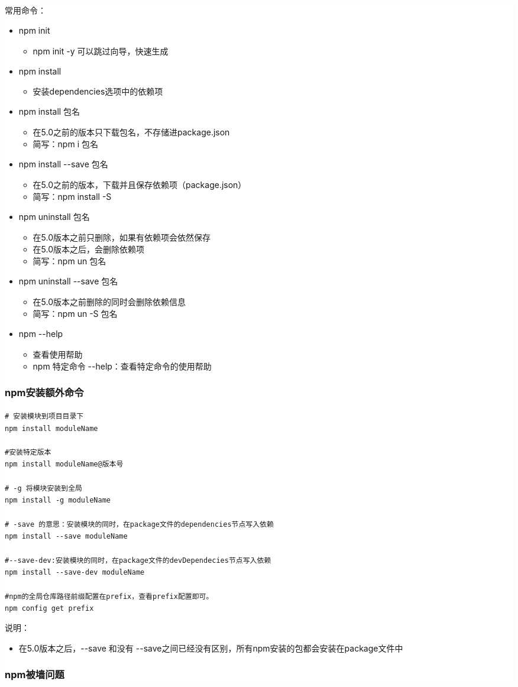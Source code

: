 常用命令：

 - npm init
    - npm init -y 可以跳过向导，快速生成

- npm install
  - 安装dependencies选项中的依赖项

- npm install 包名
  - 在5.0之前的版本只下载包名，不存储进package.json
  - 简写：npm i 包名

- npm install --save 包名
  - 在5.0之前的版本，下载并且保存依赖项（package.json）
  - 简写：npm install -S

- npm uninstall 包名
  - 在5.0版本之前只删除，如果有依赖项会依然保存
  - 在5.0版本之后，会删除依赖项
  - 简写：npm un 包名

- npm uninstall --save 包名
  - 在5.0版本之前删除的同时会删除依赖信息
  - 简写：npm un -S 包名

- npm --help
  - 查看使用帮助
  - npm 特定命令 --help：查看特定命令的使用帮助

### npm安装额外命令

```shell
# 安装模块到项目目录下
npm install moduleName

#安装特定版本
npm install moduleName@版本号

# -g 将模块安装到全局
npm install -g moduleName

# -save 的意思：安装模块的同时，在package文件的dependencies节点写入依赖
npm install --save moduleName

#--save-dev:安装模块的同时，在package文件的devDependecies节点写入依赖
npm install --save-dev moduleName

#npm的全局仓库路径前缀配置在prefix，查看prefix配置即可。
npm config get prefix
```

说明：

- 在5.0版本之后，--save 和没有 --save之间已经没有区别，所有npm安装的包都会安装在package文件中

### npm被墙问题
